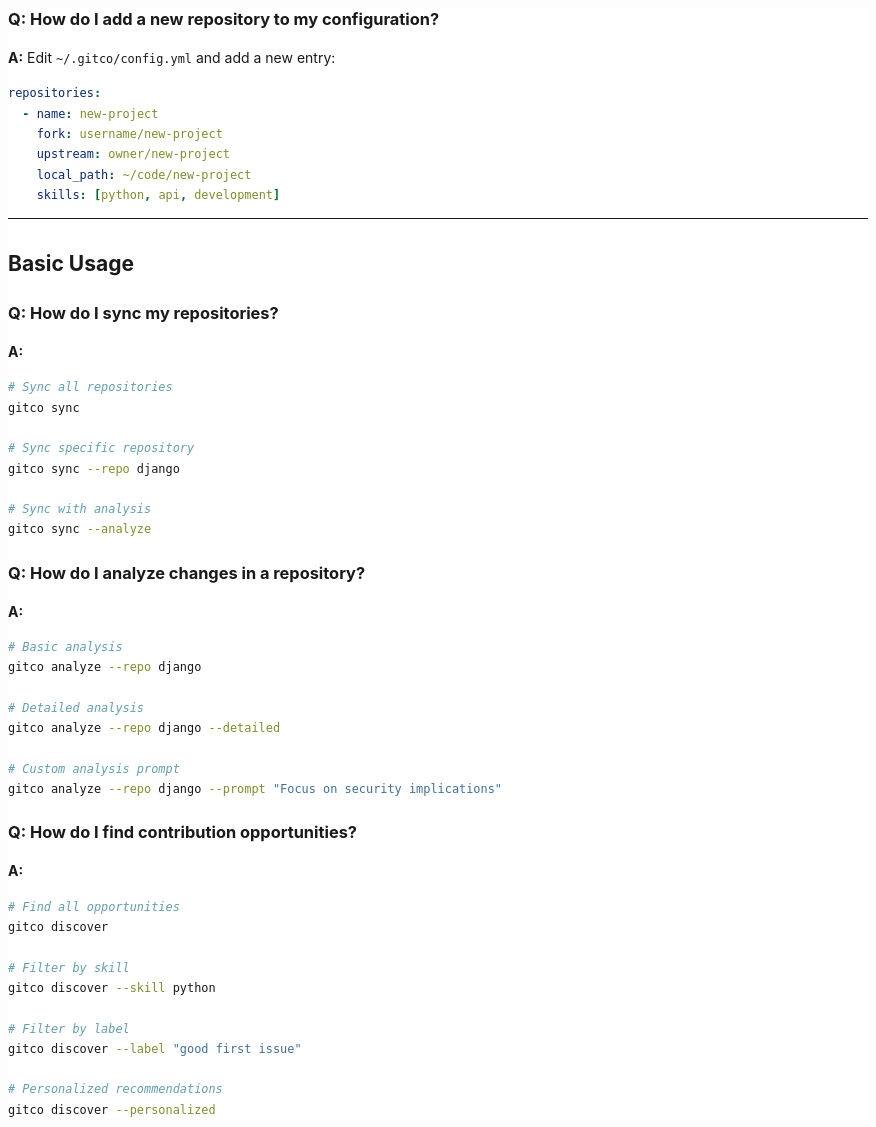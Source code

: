 ### Q: How do I add a new repository to my configuration?
**A:** Edit `~/.gitco/config.yml` and add a new entry:
```yaml
repositories:
  - name: new-project
    fork: username/new-project
    upstream: owner/new-project
    local_path: ~/code/new-project
    skills: [python, api, development]
```

---

## Basic Usage

### Q: How do I sync my repositories?
**A:**
```bash
# Sync all repositories
gitco sync

# Sync specific repository
gitco sync --repo django

# Sync with analysis
gitco sync --analyze
```

### Q: How do I analyze changes in a repository?
**A:**
```bash
# Basic analysis
gitco analyze --repo django

# Detailed analysis
gitco analyze --repo django --detailed

# Custom analysis prompt
gitco analyze --repo django --prompt "Focus on security implications"
```

### Q: How do I find contribution opportunities?
**A:**
```bash
# Find all opportunities
gitco discover

# Filter by skill
gitco discover --skill python

# Filter by label
gitco discover --label "good first issue"

# Personalized recommendations
gitco discover --personalized
```
